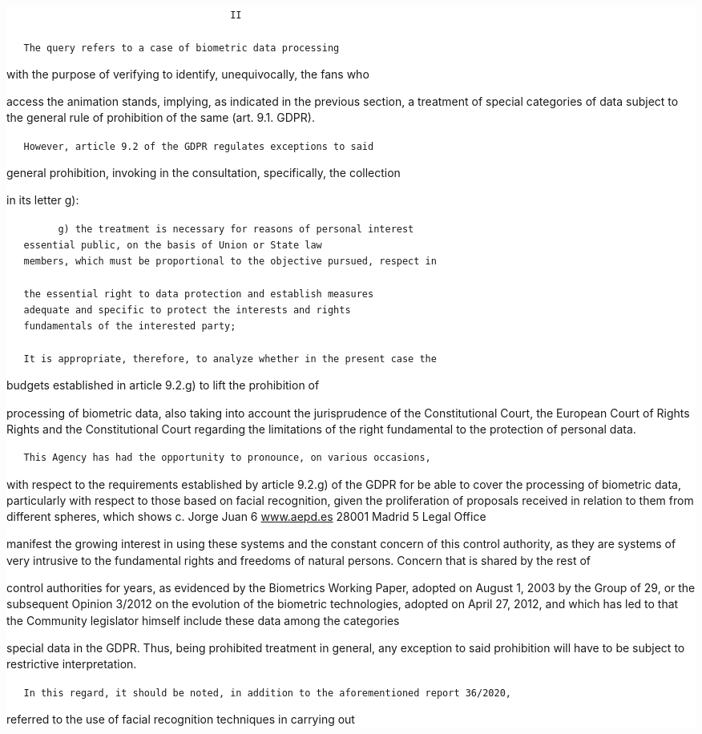                                            II

       The query refers to a case of biometric data processing
with the purpose of verifying to identify, unequivocally, the fans who

access the animation stands, implying, as indicated in the
previous section, a treatment of special categories of data subject to the
general rule of prohibition of the same (art. 9.1. GDPR).

       However, article 9.2 of the GDPR regulates exceptions to said
general prohibition, invoking in the consultation, specifically, the collection

in its letter g):

             g) the treatment is necessary for reasons of personal interest
       essential public, on the basis of Union or State law
       members, which must be proportional to the objective pursued, respect in

       the essential right to data protection and establish measures
       adequate and specific to protect the interests and rights
       fundamentals of the interested party;

       It is appropriate, therefore, to analyze whether in the present case the
budgets established in article 9.2.g) to lift the prohibition of

processing of biometric data, also taking into account the
jurisprudence of the Constitutional Court, the European Court of Rights
Rights and the Constitutional Court regarding the limitations of the right
fundamental to the protection of personal data.

       This Agency has had the opportunity to pronounce, on various occasions,
with respect to the requirements established by article 9.2.g) of the GDPR for
be able to cover the processing of biometric data, particularly with respect to
those based on facial recognition, given the proliferation of proposals
received in relation to them from different spheres, which shows
c. Jorge Juan 6 www.aepd.es
28001 Madrid
                                        5 Legal Office

manifest the growing interest in using these systems and the constant
concern of this control authority, as they are systems of
very intrusive to the fundamental rights and freedoms of
natural persons. Concern that is shared by the rest of

control authorities for years, as evidenced by the
Biometrics Working Paper, adopted on August 1, 2003 by the
Group of 29, or the subsequent Opinion 3/2012 on the evolution of the
biometric technologies, adopted on April 27, 2012, and which has led to
that the Community legislator himself include these data among the categories

special data in the GDPR. Thus, being prohibited
treatment in general, any exception to said prohibition will have
to be subject to restrictive interpretation.

       In this regard, it should be noted, in addition to the aforementioned report 36/2020,
referred to the use of facial recognition techniques in carrying out
